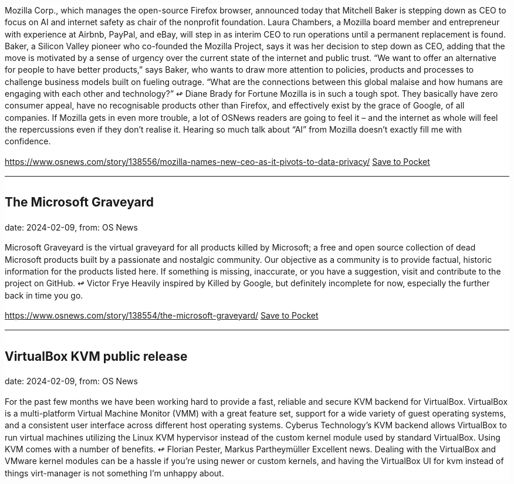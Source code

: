 Mozilla Corp., which manages the open-source Firefox browser, announced today that Mitchell Baker is stepping down as CEO to focus on AI and internet safety as chair of the nonprofit foundation. Laura Chambers, a Mozilla board member and entrepreneur with experience at Airbnb, PayPal, and eBay, will step in as interim CEO to run operations until a permanent replacement is found. Baker, a Silicon Valley pioneer who co-founded the Mozilla Project, says it was her decision to step down as CEO, adding that the move is motivated by a sense of urgency over the current state of the internet and public trust. “We want to offer an alternative for people to have better products,” says Baker, who wants to draw more attention to policies, products and processes to challenge business models built on fueling outrage. “What are the connections between this global malaise and how humans are engaging with each other and technology?” ↫ Diane Brady for Fortune Mozilla is in such a tough spot. They basically have zero consumer appeal, have no recognisable products other than Firefox, and effectively exist by the grace of Google, of all companies. If Mozilla gets in even more trouble, a lot of OSNews readers are going to feel it &#8211; and the internet as whole will feel the repercussions even if they don&#8217;t realise it. Hearing so much talk about &#8220;AI&#8221; from Mozilla doesn&#8217;t exactly fill me with confidence.

<span class="feed-item-link">
<a href="https://www.osnews.com/story/138556/mozilla-names-new-ceo-as-it-pivots-to-data-privacy/">https://www.osnews.com/story/138556/mozilla-names-new-ceo-as-it-pivots-to-data-privacy/</a> <a href="https://getpocket.com/save" class="pocket-btn" data-lang="en" data-save-url="https://www.osnews.com/story/138556/mozilla-names-new-ceo-as-it-pivots-to-data-privacy/">Save to Pocket</a>
</span>

---

## The Microsoft Graveyard

date: 2024-02-09, from: OS News

Microsoft Graveyard is the virtual graveyard for all products killed by Microsoft; a free and open source collection of dead Microsoft products built by a passionate and nostalgic community. Our objective as a community is to provide factual, historic information for the products listed here. If something is missing, inaccurate, or you have a suggestion, visit and contribute to the project on GitHub. ↫ Victor Frye Heavily inspired by Killed by Google, but definitely incomplete for now, especially the further back in time you go.

<span class="feed-item-link">
<a href="https://www.osnews.com/story/138554/the-microsoft-graveyard/">https://www.osnews.com/story/138554/the-microsoft-graveyard/</a> <a href="https://getpocket.com/save" class="pocket-btn" data-lang="en" data-save-url="https://www.osnews.com/story/138554/the-microsoft-graveyard/">Save to Pocket</a>
</span>

---

## VirtualBox KVM public release

date: 2024-02-09, from: OS News

For the past few months we have been working hard to provide a fast, reliable and secure KVM backend for VirtualBox. VirtualBox is a multi-platform Virtual Machine Monitor (VMM) with a great feature set, support for a wide variety of guest operating systems, and a consistent user interface across different host operating systems. Cyberus Technology’s KVM backend allows VirtualBox to run virtual machines utilizing the Linux KVM hypervisor instead of the custom kernel module used by standard VirtualBox. Using KVM comes with a number of benefits. ↫ Florian Pester, Markus Partheymüller Excellent news. Dealing with the VirtualBox and VMware kernel modules can be a hassle if you&#8217;re using newer or custom kernels, and having the VirtualBox UI for kvm instead of things virt-manager is not something I&#8217;m unhappy about.
